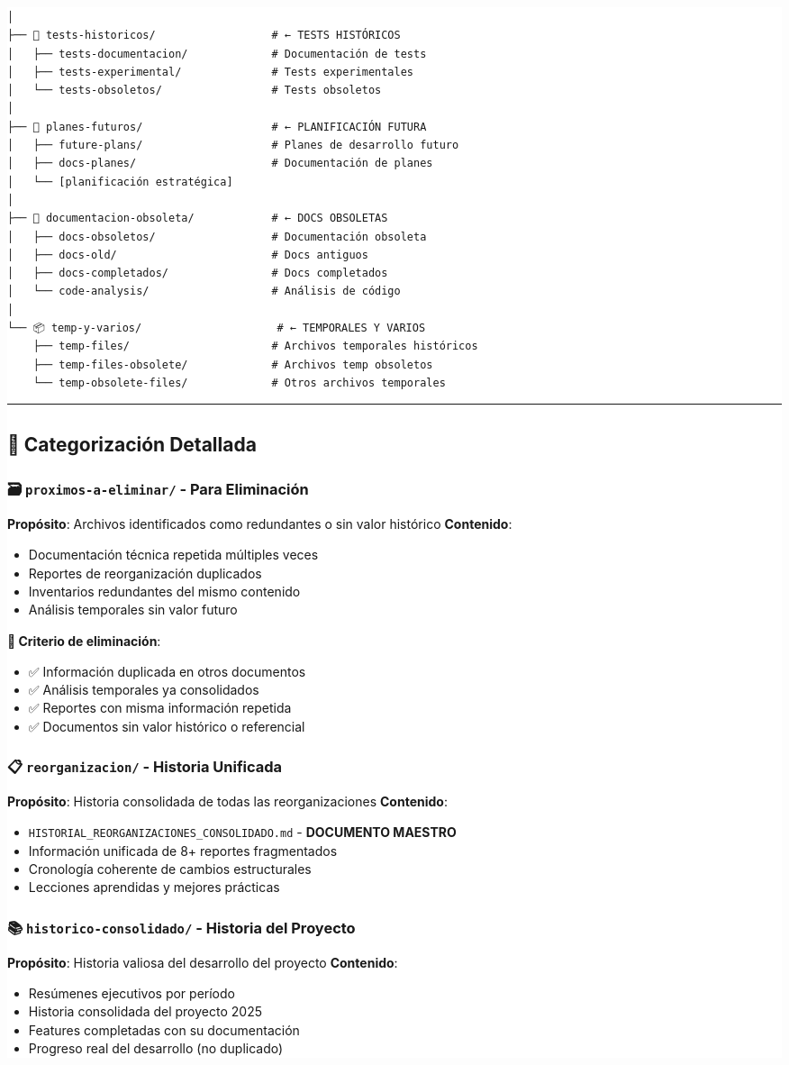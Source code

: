 ```
│
├── 🧪 tests-historicos/                  # ← TESTS HISTÓRICOS
│   ├── tests-documentacion/             # Documentación de tests
│   ├── tests-experimental/              # Tests experimentales
│   └── tests-obsoletos/                 # Tests obsoletos
│
├── 🎯 planes-futuros/                    # ← PLANIFICACIÓN FUTURA
│   ├── future-plans/                    # Planes de desarrollo futuro
│   ├── docs-planes/                     # Documentación de planes
│   └── [planificación estratégica]
│
├── 📝 documentacion-obsoleta/            # ← DOCS OBSOLETAS
│   ├── docs-obsoletos/                  # Documentación obsoleta
│   ├── docs-old/                        # Docs antiguos
│   ├── docs-completados/                # Docs completados
│   └── code-analysis/                   # Análisis de código
│
└── 📦 temp-y-varios/                     # ← TEMPORALES Y VARIOS
    ├── temp-files/                      # Archivos temporales históricos
    ├── temp-files-obsolete/             # Archivos temp obsoletos
    └── temp-obsolete-files/             # Otros archivos temporales
```

---

## 🎯 **Categorización Detallada**

### **🗃️ `proximos-a-eliminar/` - Para Eliminación**
**Propósito**: Archivos identificados como redundantes o sin valor histórico
**Contenido**: 
- Documentación técnica repetida múltiples veces
- Reportes de reorganización duplicados
- Inventarios redundantes del mismo contenido
- Análisis temporales sin valor futuro

**🚨 Criterio de eliminación**:
- ✅ Información duplicada en otros documentos
- ✅ Análisis temporales ya consolidados
- ✅ Reportes con misma información repetida
- ✅ Documentos sin valor histórico o referencial

### **📋 `reorganizacion/` - Historia Unificada**
**Propósito**: Historia consolidada de todas las reorganizaciones
**Contenido**: 
- `HISTORIAL_REORGANIZACIONES_CONSOLIDADO.md` - **DOCUMENTO MAESTRO**
- Información unificada de 8+ reportes fragmentados
- Cronología coherente de cambios estructurales
- Lecciones aprendidas y mejores prácticas

### **📚 `historico-consolidado/` - Historia del Proyecto**
**Propósito**: Historia valiosa del desarrollo del proyecto
**Contenido**:
- Resúmenes ejecutivos por período
- Historia consolidada del proyecto 2025
- Features completadas con su documentación
- Progreso real del desarrollo (no duplicado)

